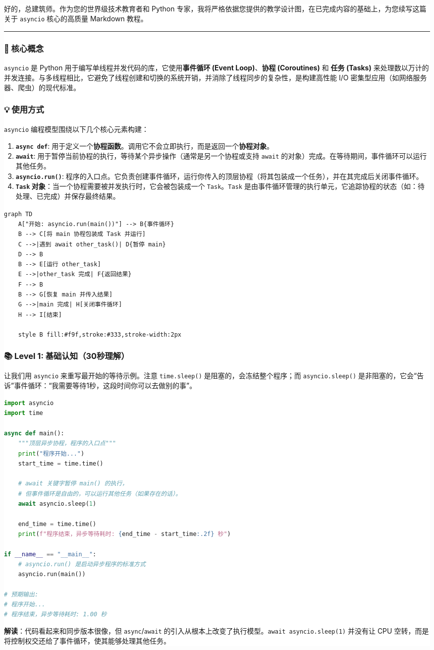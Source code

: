 好的，总建筑师。作为您的世界级技术教育者和 Python 专家，我将严格依据您提供的教学设计图，在已完成内容的基础上，为您续写这篇关于 `asyncio` 核心的高质量 Markdown 教程。

---

### 🎯 核心概念

`asyncio` 是 Python 用于编写单线程并发代码的库，它使用**事件循环 (Event Loop)**、**协程 (Coroutines)** 和 **任务 (Tasks)** 来处理数以万计的并发连接。与多线程相比，它避免了线程创建和切换的系统开销，并消除了线程同步的复杂性，是构建高性能 I/O 密集型应用（如网络服务器、爬虫）的现代标准。

### 💡 使用方式

`asyncio` 编程模型围绕以下几个核心元素构建：

1.  **`async def`**: 用于定义一个**协程函数**。调用它不会立即执行，而是返回一个**协程对象**。
2.  **`await`**: 用于暂停当前协程的执行，等待某个异步操作（通常是另一个协程或支持 `await` 的对象）完成。在等待期间，事件循环可以运行其他任务。
3.  **`asyncio.run()`**: 程序的入口点。它负责创建事件循环，运行你传入的顶层协程（将其包装成一个任务），并在其完成后关闭事件循环。
4.  **`Task` 对象**：当一个协程需要被并发执行时，它会被包装成一个 `Task`。`Task` 是由事件循环管理的执行单元，它追踪协程的状态（如：待处理、已完成）并保存最终结果。

```mermaid
graph TD
    A["开始: asyncio.run(main())"] --> B{事件循环}
    B --> C[将 main 协程包装成 Task 并运行]
    C -->|遇到 await other_task()| D{暂停 main}
    D --> B
    B --> E[运行 other_task]
    E -->|other_task 完成| F{返回结果}
    F --> B
    B --> G[恢复 main 并传入结果]
    G -->|main 完成| H[关闭事件循环]
    H --> I[结束]

    style B fill:#f9f,stroke:#333,stroke-width:2px
```

### 📚 Level 1: 基础认知（30秒理解）

让我们用 `asyncio` 来重写最开始的等待示例。注意 `time.sleep()` 是阻塞的，会冻结整个程序；而 `asyncio.sleep()` 是非阻塞的，它会“告诉”事件循环：“我需要等待1秒，这段时间你可以去做别的事”。

```python
import asyncio
import time

async def main():
    """顶层异步协程，程序的入口点"""
    print("程序开始...")
    start_time = time.time()
    
    # await 关键字暂停 main() 的执行，
    # 但事件循环是自由的，可以运行其他任务（如果存在的话）。
    await asyncio.sleep(1) 
    
    end_time = time.time()
    print(f"程序结束，异步等待耗时: {end_time - start_time:.2f} 秒")

if __name__ == "__main__":
    # asyncio.run() 是启动异步程序的标准方式
    asyncio.run(main())

# 预期输出:
# 程序开始...
# 程序结束，异步等待耗时: 1.00 秒
```
**解读**：代码看起来和同步版本很像，但 `async`/`await` 的引入从根本上改变了执行模型。`await asyncio.sleep(1)` 并没有让 CPU 空转，而是将控制权交还给了事件循环，使其能够处理其他任务。
